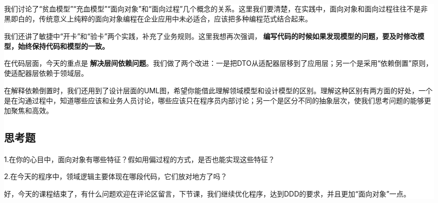我们讨论了“贫血模型”“充血模型”“面向对象”和“面向过程”几个概念的关系。这里我们要清楚，在实践中，面向对象和面向过程往往不是非黑即白的，传统意义上纯粹的面向对象编程在企业应用中未必适合，应该把多种编程范式结合起来。

我们还讲了敏捷中“开卡”和“验卡”两个实践，补充了业务规则。这里我想再次强调， **编写代码的时候如果发现模型的问题，要及时修改模型，始终保持代码和模型的一致。**

在代码层面，今天的重点是 **解决层间依赖问题**。我们做了两个改进：一是把DTO从适配器层移到了应用层；另一个是采用“依赖倒置”原则，使适配器层依赖于领域层。

在解释依赖倒置时，我们还用到了设计层面的UML图，希望你能借此理解领域模型和设计模型的区别。理解这种区别有两方面的好处，一个是在沟通过程中，知道哪些应该和业务人员讨论，哪些应该只在程序员内部讨论；另一个是区分不同的抽象层次，使我们思考问题的能够更加聚焦和高效。

## 思考题

1.在你的心目中，面向对象有哪些特征？假如用偏过程的方式，是否也能实现这些特征？

2.在今天的程序中，领域逻辑主要体现在哪段代码，它们放对地方了吗？

好，今天的课程结束了，有什么问题欢迎在评论区留言，下节课，我们继续优化程序，达到DDD的要求，并且更加“面向对象”一点。